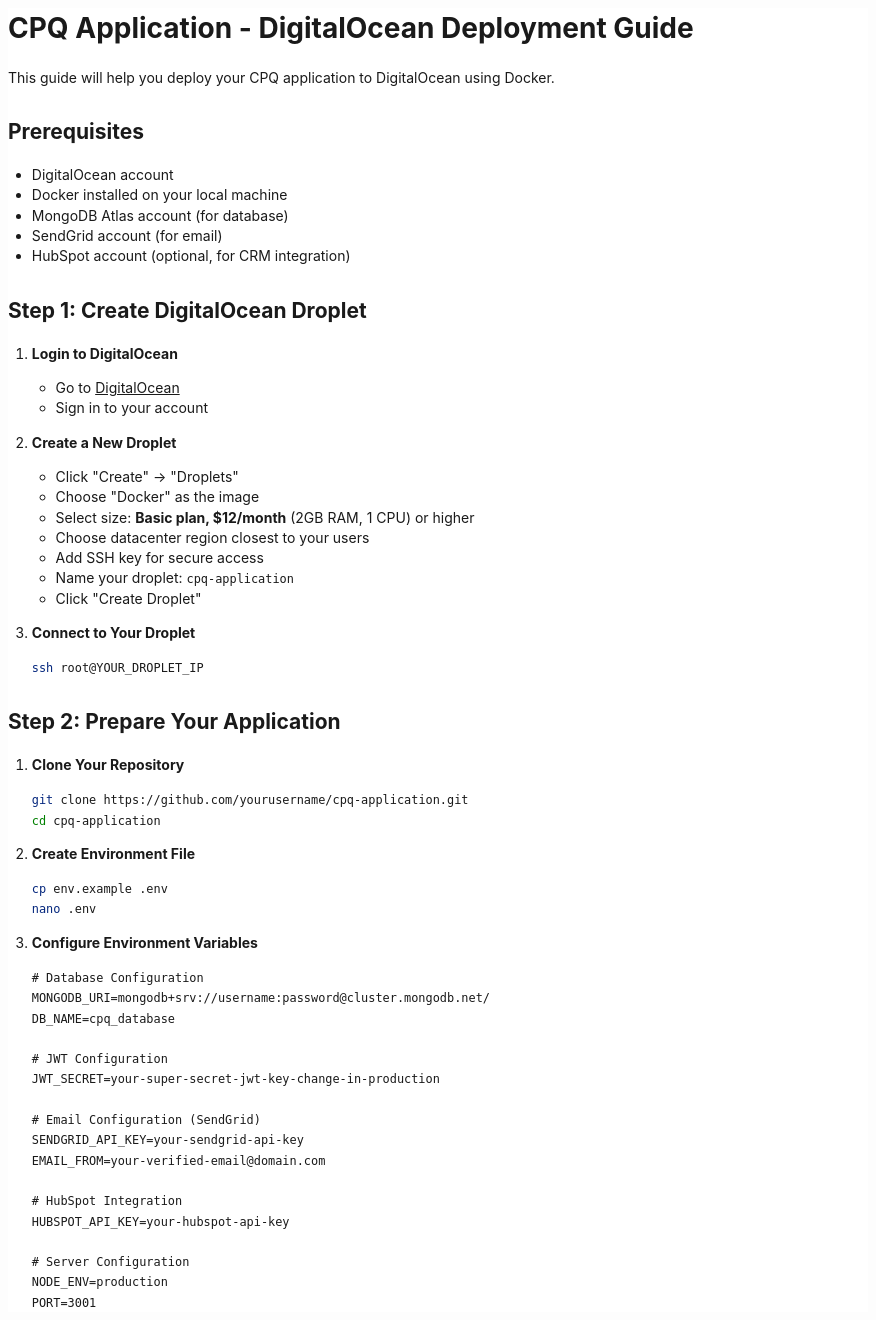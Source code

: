 # CPQ Application - DigitalOcean Deployment Guide

This guide will help you deploy your CPQ application to DigitalOcean using Docker.

## Prerequisites

- DigitalOcean account
- Docker installed on your local machine
- MongoDB Atlas account (for database)
- SendGrid account (for email)
- HubSpot account (optional, for CRM integration)

## Step 1: Create DigitalOcean Droplet

1. **Login to DigitalOcean**
   - Go to [DigitalOcean](https://cloud.digitalocean.com/)
   - Sign in to your account

2. **Create a New Droplet**
   - Click "Create" → "Droplets"
   - Choose "Docker" as the image
   - Select size: **Basic plan, $12/month** (2GB RAM, 1 CPU) or higher
   - Choose datacenter region closest to your users
   - Add SSH key for secure access
   - Name your droplet: `cpq-application`
   - Click "Create Droplet"

3. **Connect to Your Droplet**
   ```bash
   ssh root@YOUR_DROPLET_IP
   ```

## Step 2: Prepare Your Application

1. **Clone Your Repository**
   ```bash
   git clone https://github.com/yourusername/cpq-application.git
   cd cpq-application
   ```

2. **Create Environment File**
   ```bash
   cp env.example .env
   nano .env
   ```

3. **Configure Environment Variables**
   ```env
   # Database Configuration
   MONGODB_URI=mongodb+srv://username:password@cluster.mongodb.net/
   DB_NAME=cpq_database

   # JWT Configuration
   JWT_SECRET=your-super-secret-jwt-key-change-in-production

   # Email Configuration (SendGrid)
   SENDGRID_API_KEY=your-sendgrid-api-key
   EMAIL_FROM=your-verified-email@domain.com

   # HubSpot Integration
   HUBSPOT_API_KEY=your-hubspot-api-key

   # Server Configuration
   NODE_ENV=production
   PORT=3001
   ```